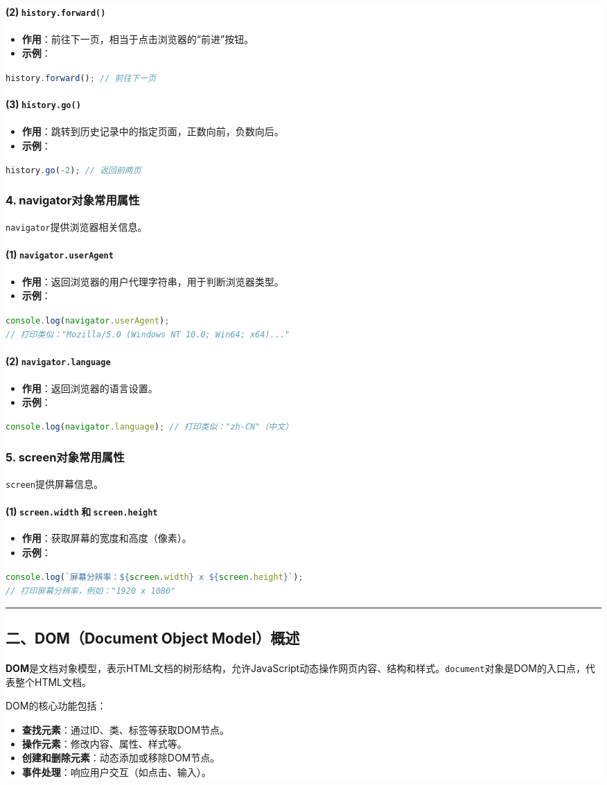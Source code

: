 #### (2) `history.forward()`
- **作用**：前往下一页，相当于点击浏览器的“前进”按钮。
- **示例**：
```javascript
history.forward(); // 前往下一页
```

#### (3) `history.go()`
- **作用**：跳转到历史记录中的指定页面，正数向前，负数向后。
- **示例**：
```javascript
history.go(-2); // 返回前两页
```

### 4. navigator对象常用属性
`navigator`提供浏览器相关信息。

#### (1) `navigator.userAgent`
- **作用**：返回浏览器的用户代理字符串，用于判断浏览器类型。
- **示例**：
```javascript
console.log(navigator.userAgent);
// 打印类似："Mozilla/5.0 (Windows NT 10.0; Win64; x64)..."
```

#### (2) `navigator.language`
- **作用**：返回浏览器的语言设置。
- **示例**：
```javascript
console.log(navigator.language); // 打印类似："zh-CN"（中文）
```

### 5. screen对象常用属性
`screen`提供屏幕信息。

#### (1) `screen.width` 和 `screen.height`
- **作用**：获取屏幕的宽度和高度（像素）。
- **示例**：
```javascript
console.log(`屏幕分辨率：${screen.width} x ${screen.height}`);
// 打印屏幕分辨率，例如："1920 x 1080"
```

---

## 二、DOM（Document Object Model）概述

**DOM**是文档对象模型，表示HTML文档的树形结构，允许JavaScript动态操作网页内容、结构和样式。`document`对象是DOM的入口点，代表整个HTML文档。

DOM的核心功能包括：
- **查找元素**：通过ID、类、标签等获取DOM节点。
- **操作元素**：修改内容、属性、样式等。
- **创建和删除元素**：动态添加或移除DOM节点。
- **事件处理**：响应用户交互（如点击、输入）。
